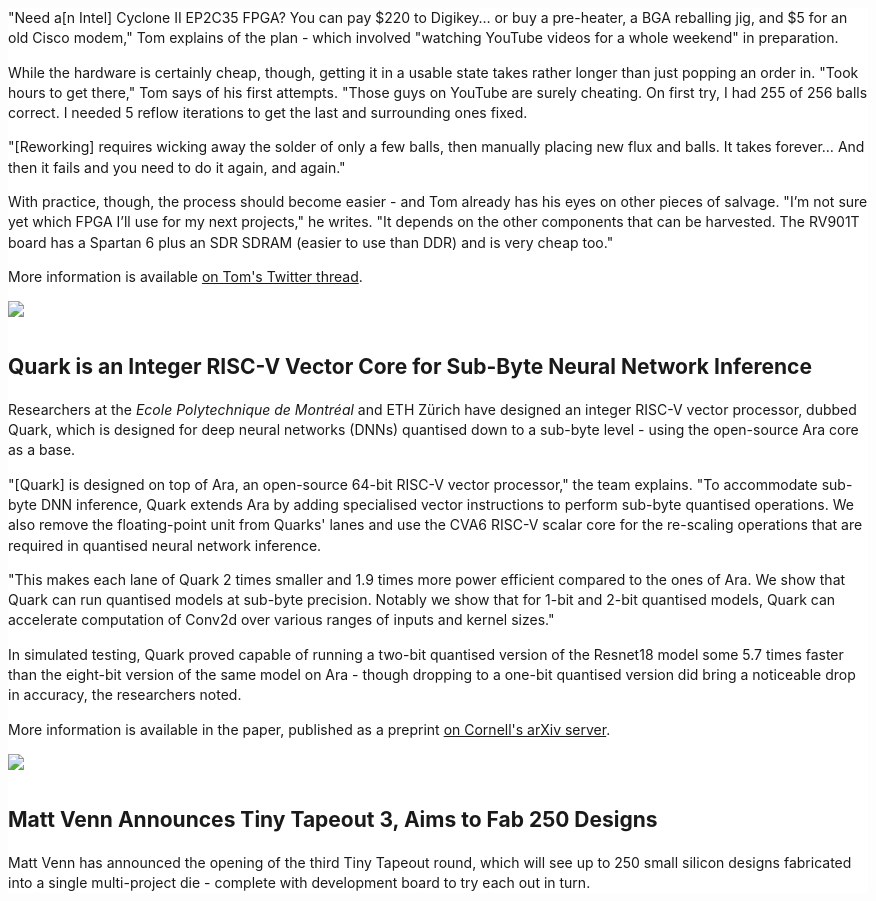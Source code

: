 "Need a[n Intel] Cyclone II EP2C35 FPGA? You can pay $220 to Digikey… or buy a pre-heater, a BGA reballing jig, and $5 for an old Cisco modem," Tom explains of the plan - which involved "watching YouTube videos for a whole weekend" in preparation.  
  
While the hardware is certainly cheap, though, getting it in a usable state takes rather longer than just popping an order in. "Took hours to get there," Tom says of his first attempts. "Those guys on YouTube are surely cheating. On first try, I had 255 of 256 balls correct. I needed 5 reflow iterations to get the last and surrounding ones fixed.  
  
"[Reworking] requires wicking away the solder of only a few balls, then manually placing new flux and balls. It takes forever… And then it fails and you need to do it again, and again."  
  
With practice, though, the process should become easier - and Tom already has his eyes on other pieces of salvage. "I’m not sure yet which FPGA I’ll use for my next projects," he writes. "It depends on the other components that can be harvested. The RV901T board has a Spartan 6 plus an SDR SDRAM (easier to use than DDR) and is very cheap too."  
  
More information is available [on Tom's Twitter thread](https://twitter.com/tom_verbeure/status/1629370764859408391).

<img src="/ecl/images/quark.jpg" style="max-width:100%" />

## Quark is an Integer RISC-V Vector Core for Sub-Byte Neural Network Inference

  
Researchers at the _Ecole Polytechnique de Montréal_ and ETH Zürich have designed an integer RISC-V vector processor, dubbed Quark, which is designed for deep neural networks (DNNs) quantised down to a sub-byte level - using the open-source Ara core as a base.  
  
"[Quark] is designed on top of Ara, an open-source 64-bit RISC-V vector processor," the team explains. "To accommodate sub-byte DNN inference, Quark extends Ara by adding specialised vector instructions to perform sub-byte quantised operations. We also remove the floating-point unit from Quarks' lanes and use the CVA6 RISC-V scalar core for the re-scaling operations that are required in quantised neural network inference.  
  
"This makes each lane of Quark 2 times smaller and 1.9 times more power efficient compared to the ones of Ara. We show that Quark can run quantised models at sub-byte precision. Notably we show that for 1-bit and 2-bit quantised models, Quark can accelerate computation of Conv2d over various ranges of inputs and kernel sizes."  
  
In simulated testing, Quark proved capable of running a two-bit quantised version of the Resnet18 model some 5.7 times faster than the eight-bit version of the same model on Ara - though dropping to a one-bit quantised version did bring a noticeable drop in accuracy, the researchers noted.  
  
More information is available in the paper, published as a preprint [on Cornell's arXiv server](https://arxiv.org/abs/2302.05996).

<img src="/ecl/images/tinytapeout3.jpg" style="max-width:100%" />

## Matt Venn Announces Tiny Tapeout 3, Aims to Fab 250 Designs

  
Matt Venn has announced the opening of the third Tiny Tapeout round, which will see up to 250 small silicon designs fabricated into a single multi-project die - complete with development board to try each out in turn.  
  